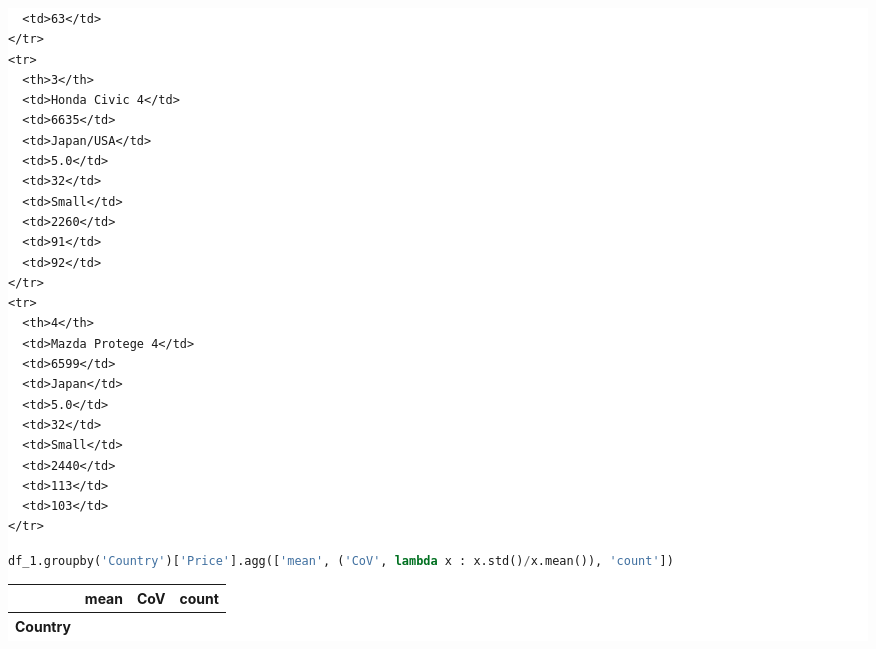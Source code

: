       <td>63</td>
    </tr>
    <tr>
      <th>3</th>
      <td>Honda Civic 4</td>
      <td>6635</td>
      <td>Japan/USA</td>
      <td>5.0</td>
      <td>32</td>
      <td>Small</td>
      <td>2260</td>
      <td>91</td>
      <td>92</td>
    </tr>
    <tr>
      <th>4</th>
      <td>Mazda Protege 4</td>
      <td>6599</td>
      <td>Japan</td>
      <td>5.0</td>
      <td>32</td>
      <td>Small</td>
      <td>2440</td>
      <td>113</td>
      <td>103</td>
    </tr>
  </tbody>
</table>
</div>




```python
df_1.groupby('Country')['Price'].agg(['mean', ('CoV', lambda x : x.std()/x.mean()), 'count'])
```




<div>
<style scoped>
    .dataframe tbody tr th:only-of-type {
        vertical-align: middle;
    }

    .dataframe tbody tr th {
        vertical-align: top;
    }

    .dataframe thead th {
        text-align: right;
    }
</style>
<table border="0 class="dataframe">
  <thead>
    <tr style="text-align: right;">
      <th></th>
      <th>mean</th>
      <th>CoV</th>
      <th>count</th>
    </tr>
    <tr>
      <th>Country</th>
      <th></th>
      <th></th>
      <th></th>
    </tr>